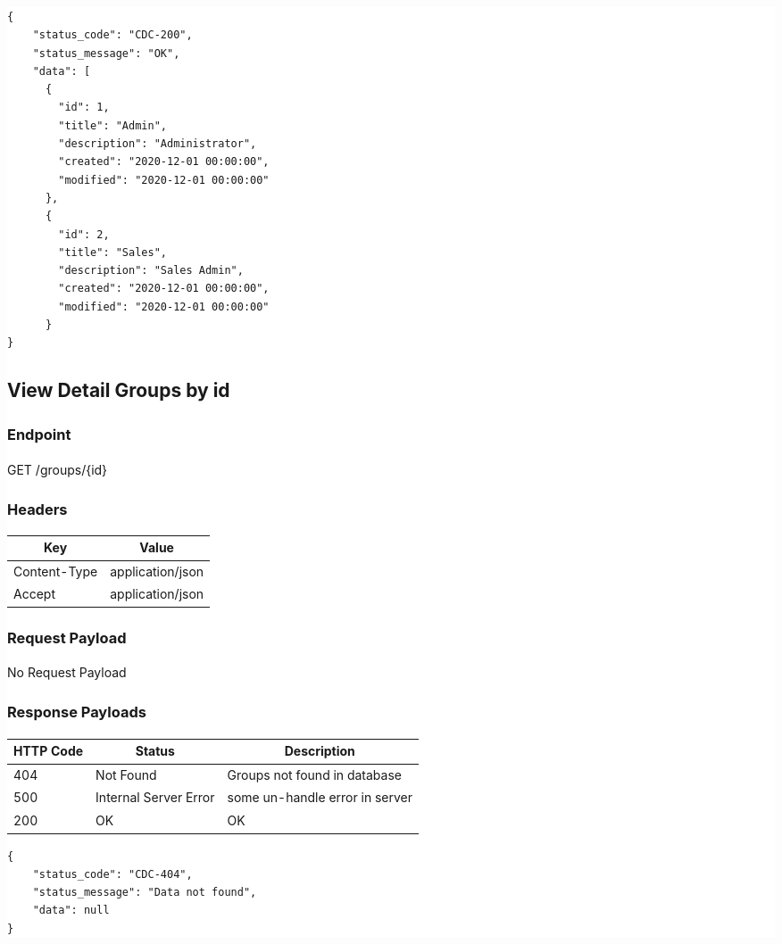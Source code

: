 ```
{
    "status_code": "CDC-200",
    "status_message": "OK",
    "data": [
      {
        "id": 1,
        "title": "Admin",
        "description": "Administrator",
        "created": "2020-12-01 00:00:00",
        "modified": "2020-12-01 00:00:00"
      },
      {
        "id": 2,
        "title": "Sales",
        "description": "Sales Admin",
        "created": "2020-12-01 00:00:00",
        "modified": "2020-12-01 00:00:00"
      }
} 
```
## <a name="view-detail"></a>View Detail Groups by id

### Endpoint
GET /groups/{id}

### Headers
Key | Value 
--- | ---
Content-Type | application/json
Accept | application/json

### Request Payload

No Request Payload

### Response Payloads
HTTP Code | Status | Description
--- | --- | ---  
404 | Not Found | Groups not found in database  
500 | Internal Server Error | some un-handle error in server 
200 | OK | OK

```
{
    "status_code": "CDC-404",
    "status_message": "Data not found",
    "data": null
}
```
